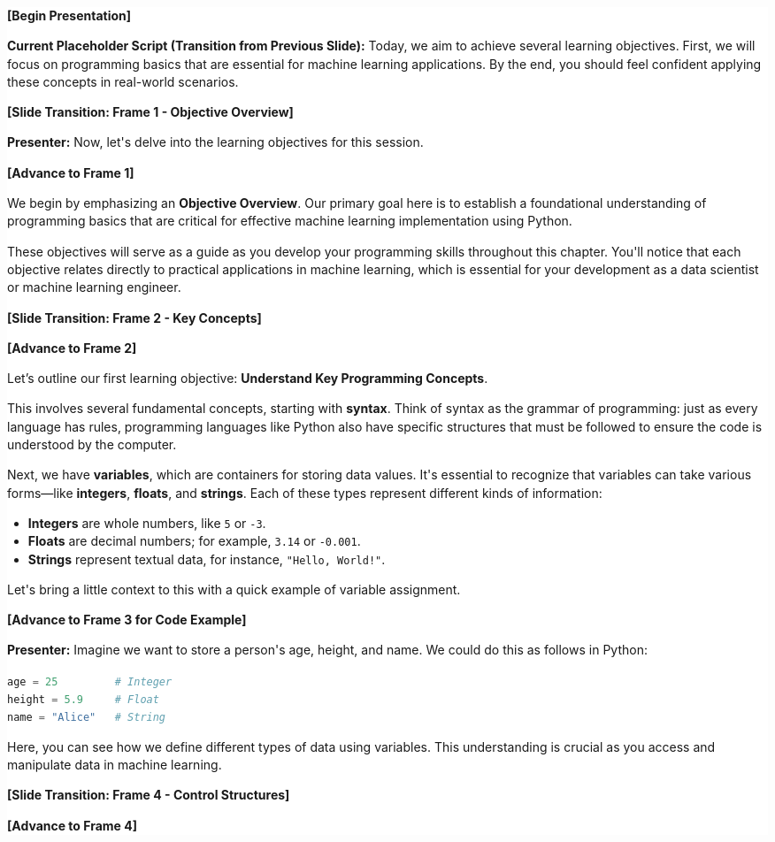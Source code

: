 
**[Begin Presentation]**

**Current Placeholder Script (Transition from Previous Slide):**
Today, we aim to achieve several learning objectives. First, we will focus on programming basics that are essential for machine learning applications. By the end, you should feel confident applying these concepts in real-world scenarios.

**[Slide Transition: Frame 1 - Objective Overview]**

**Presenter:**
Now, let's delve into the learning objectives for this session. 

**[Advance to Frame 1]**

We begin by emphasizing an **Objective Overview**. Our primary goal here is to establish a foundational understanding of programming basics that are critical for effective machine learning implementation using Python. 

These objectives will serve as a guide as you develop your programming skills throughout this chapter. You'll notice that each objective relates directly to practical applications in machine learning, which is essential for your development as a data scientist or machine learning engineer.

**[Slide Transition: Frame 2 - Key Concepts]**

**[Advance to Frame 2]**

Let’s outline our first learning objective: **Understand Key Programming Concepts**. 

This involves several fundamental concepts, starting with **syntax**. Think of syntax as the grammar of programming: just as every language has rules, programming languages like Python also have specific structures that must be followed to ensure the code is understood by the computer. 

Next, we have **variables**, which are containers for storing data values. It's essential to recognize that variables can take various forms—like **integers**, **floats**, and **strings**. Each of these types represent different kinds of information:

- **Integers** are whole numbers, like `5` or `-3`.
- **Floats** are decimal numbers; for example, `3.14` or `-0.001`.
- **Strings** represent textual data, for instance, `"Hello, World!"`.

Let's bring a little context to this with a quick example of variable assignment. 

**[Advance to Frame 3 for Code Example]**

**Presenter:**
Imagine we want to store a person's age, height, and name. We could do this as follows in Python:

```python
age = 25         # Integer
height = 5.9     # Float
name = "Alice"   # String
```

Here, you can see how we define different types of data using variables. This understanding is crucial as you access and manipulate data in machine learning.

**[Slide Transition: Frame 4 - Control Structures]**

**[Advance to Frame 4]**
